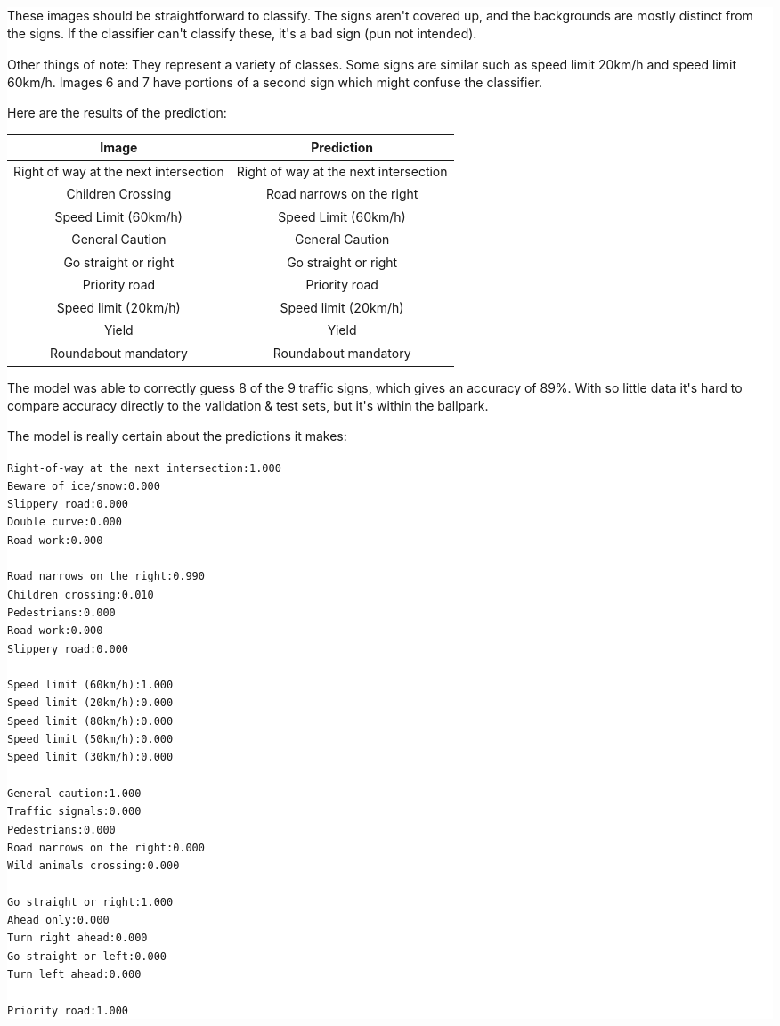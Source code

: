 These images should be straightforward to classify. The signs aren't covered up, and the backgrounds are mostly distinct from the signs. If the classifier can't classify these, it's a bad sign (pun not intended). 

Other things of note: They represent a variety of classes. Some signs are similar such as speed limit 20km/h and speed limit 60km/h. Images 6 and 7 have portions of a second sign which might confuse the classifier.

Here are the results of the prediction:

| Image			        |     Prediction	        					|
|:---------------------:|:---------------------------------------------:|
| Right of way at the next intersection      		| Right of way at the next intersection   									|
| Children Crossing     			| Road narrows on the right 										|
| Speed Limit (60km/h)					| Speed Limit (60km/h)											|
| General Caution	      		| General Caution					 				|
| Go straight or right | Go straight or right |
| Priority road | Priority road |
| Speed limit (20km/h) |Speed limit (20km/h) |
| Yield | Yield |
| Roundabout mandatory | Roundabout mandatory


The model was able to correctly guess 8 of the 9 traffic signs, which gives an accuracy of 89%. With so little data it's hard to compare accuracy directly to the validation & test sets, but it's within the ballpark.

The model is really certain about the predictions it makes:

~~~~
Right-of-way at the next intersection:1.000
Beware of ice/snow:0.000
Slippery road:0.000
Double curve:0.000
Road work:0.000

Road narrows on the right:0.990
Children crossing:0.010
Pedestrians:0.000
Road work:0.000
Slippery road:0.000

Speed limit (60km/h):1.000
Speed limit (20km/h):0.000
Speed limit (80km/h):0.000
Speed limit (50km/h):0.000
Speed limit (30km/h):0.000

General caution:1.000
Traffic signals:0.000
Pedestrians:0.000
Road narrows on the right:0.000
Wild animals crossing:0.000

Go straight or right:1.000
Ahead only:0.000
Turn right ahead:0.000
Go straight or left:0.000
Turn left ahead:0.000

Priority road:1.000
~~~~